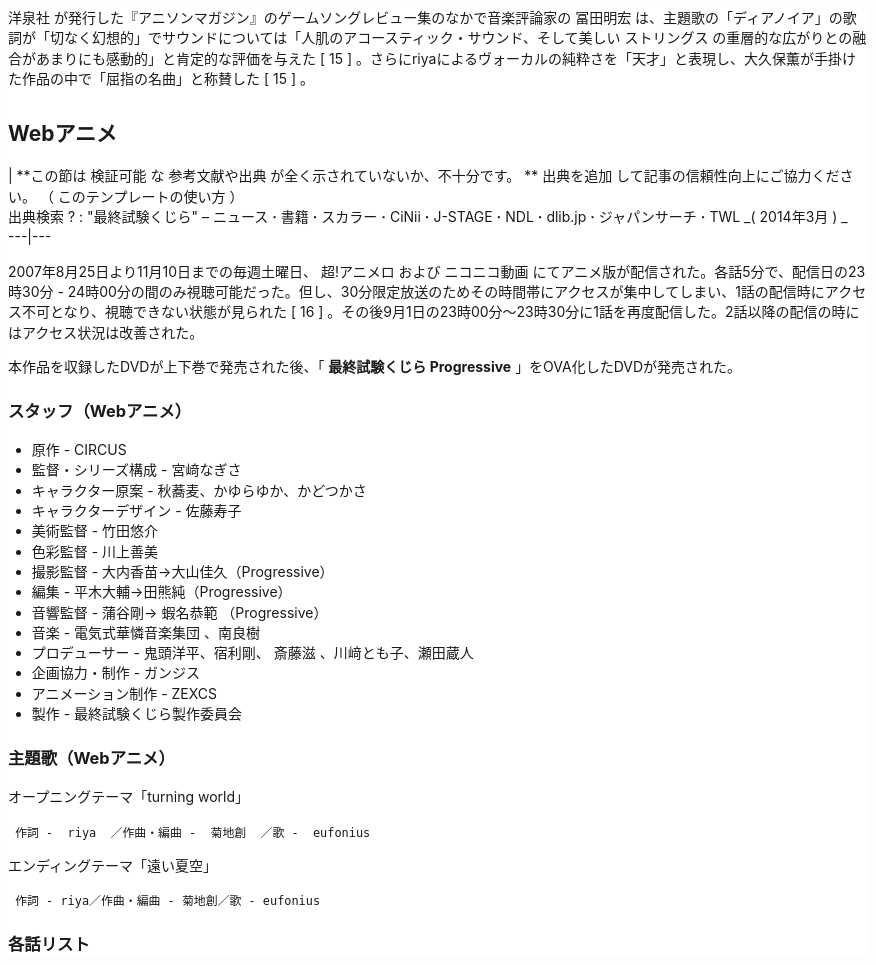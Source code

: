 洋泉社  が発行した『アニソンマガジン』のゲームソングレビュー集のなかで音楽評論家の  冨田明宏
は、主題歌の「ディアノイア」の歌詞が「切なく幻想的」でサウンドについては「人肌のアコースティック・サウンド、そして美しい  ストリングス
の重層的な広がりとの融合があまりにも感動的」と肯定的な評価を与えた  [  15  ]
。さらにriyaによるヴォーカルの純粋さを「天才」と表現し、大久保薫が手掛けた作品の中で「屈指の名曲」と称賛した  [  15  ]  。

##  Webアニメ



|  **この節は 検証可能  な  参考文献や出典  が全く示されていないか、不十分です。 ** 出典を追加  して記事の信頼性向上にご協力ください。
（  このテンプレートの使い方  ）  
出典検索  ?  :  "最終試験くじら"  –  ニュース  **·** 書籍  **·** スカラー  **·** CiNii  **·**
J-STAGE  **·** NDL  **·** dlib.jp  **·** ジャパンサーチ  **·** TWL  _( 2014年3月  ) _  
---|---  
  
2007年8月25日より11月10日までの毎週土曜日、  超!アニメロ  および  ニコニコ動画
にてアニメ版が配信された。各話5分で、配信日の23時30分 -
24時00分の間のみ視聴可能だった。但し、30分限定放送のためその時間帯にアクセスが集中してしまい、1話の配信時にアクセス不可となり、視聴できない状態が見られた
[  16  ]  。その後9月1日の23時00分〜23時30分に1話を再度配信した。2話以降の配信の時にはアクセス状況は改善された。

本作品を収録したDVDが上下巻で発売された後、「 **最終試験くじら Progressive** 」をOVA化したDVDが発売された。

###  スタッフ（Webアニメ）



  * 原作 - CIRCUS 
  * 監督・シリーズ構成 -  宮﨑なぎさ 
  * キャラクター原案 - 秋蕎麦、かゆらゆか、かどつかさ 
  * キャラクターデザイン - 佐藤寿子 
  * 美術監督 - 竹田悠介 
  * 色彩監督 - 川上善美 
  * 撮影監督 - 大内香苗→大山佳久（Progressive） 
  * 編集 - 平木大輔→田熊純（Progressive） 
  * 音響監督 - 蒲谷剛→  蝦名恭範  （Progressive） 
  * 音楽 -  電気式華憐音楽集団  、南良樹 
  * プロデューサー - 鬼頭洋平、宿利剛、  斎藤滋  、川﨑とも子、瀬田蔵人 
  * 企画協力・制作 -  ガンジス 
  * アニメーション制作 -  ZEXCS 
  * 製作 - 最終試験くじら製作委員会 

###  主題歌（Webアニメ）



オープニングテーマ「turning world」

     作詞 -  riya  ／作曲・編曲 -  菊地創  ／歌 -  eufonius 
エンディングテーマ「遠い夏空」

     作詞 - riya／作曲・編曲 - 菊地創／歌 - eufonius 

###  各話リスト


